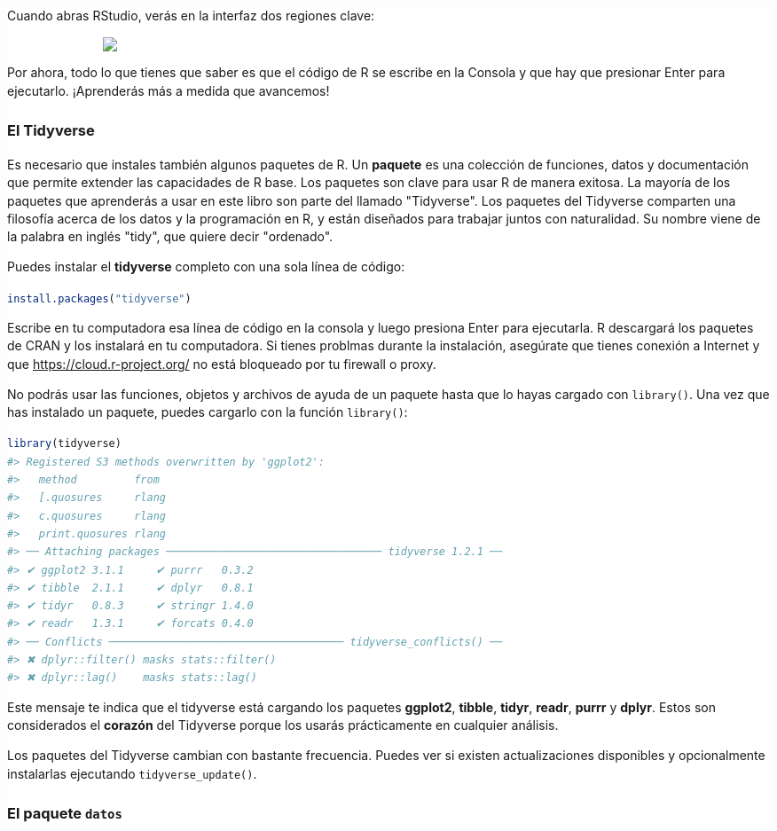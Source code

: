 Cuando abras RStudio, verás en la interfaz dos regiones clave: 

<img src="diagrams/rstudio-console.svg" width="75%" style="display: block; margin: auto;" />

Por ahora, todo lo que tienes que saber es que el código de R se escribe en la Consola y que hay que presionar Enter para ejecutarlo. ¡Aprenderás más a medida que avancemos!

### El Tidyverse

Es necesario que instales también algunos paquetes de R. Un __paquete__ es una colección de funciones, datos y documentación que permite extender las capacidades de R base. Los paquetes son clave para usar R de manera exitosa. La mayoría de los paquetes que aprenderás a usar en este libro son parte del llamado "Tidyverse". Los paquetes del Tidyverse comparten una filosofía acerca de los datos y la programación en R, y están diseñados para trabajar juntos con naturalidad. Su nombre viene de la palabra en inglés "tidy", que quiere decir "ordenado". 

Puedes instalar el __tidyverse__ completo con una sola línea de código:


```r
install.packages("tidyverse")
```

Escribe en tu computadora esa línea de código en la consola y luego presiona Enter para ejecutarla. R descargará los paquetes de CRAN y los instalará en tu computadora. Si tienes problmas durante la instalación, asegúrate que tienes conexión a Internet y que  <https://cloud.r-project.org/> no está bloqueado por tu firewall o proxy. 

No podrás usar las funciones, objetos y archivos de ayuda de un paquete hasta que lo hayas cargado con `library()`. Una vez que has instalado un paquete, puedes cargarlo con la función `library()`:


```r
library(tidyverse)
#> Registered S3 methods overwritten by 'ggplot2':
#>   method         from 
#>   [.quosures     rlang
#>   c.quosures     rlang
#>   print.quosures rlang
#> ── Attaching packages ────────────────────────────────── tidyverse 1.2.1 ──
#> ✔ ggplot2 3.1.1     ✔ purrr   0.3.2
#> ✔ tibble  2.1.1     ✔ dplyr   0.8.1
#> ✔ tidyr   0.8.3     ✔ stringr 1.4.0
#> ✔ readr   1.3.1     ✔ forcats 0.4.0
#> ── Conflicts ───────────────────────────────────── tidyverse_conflicts() ──
#> ✖ dplyr::filter() masks stats::filter()
#> ✖ dplyr::lag()    masks stats::lag()
```

Este mensaje te indica que el tidyverse está cargando los paquetes __ggplot2__, __tibble__, __tidyr__, __readr__, __purrr__ y __dplyr__. Estos son considerados el __corazón__ del Tidyverse porque los usarás prácticamente en cualquier análisis. 

Los paquetes del Tidyverse cambian con bastante frecuencia. Puedes ver si existen actualizaciones disponibles y opcionalmente instalarlas ejecutando `tidyverse_update()`.

### El paquete `datos` 
